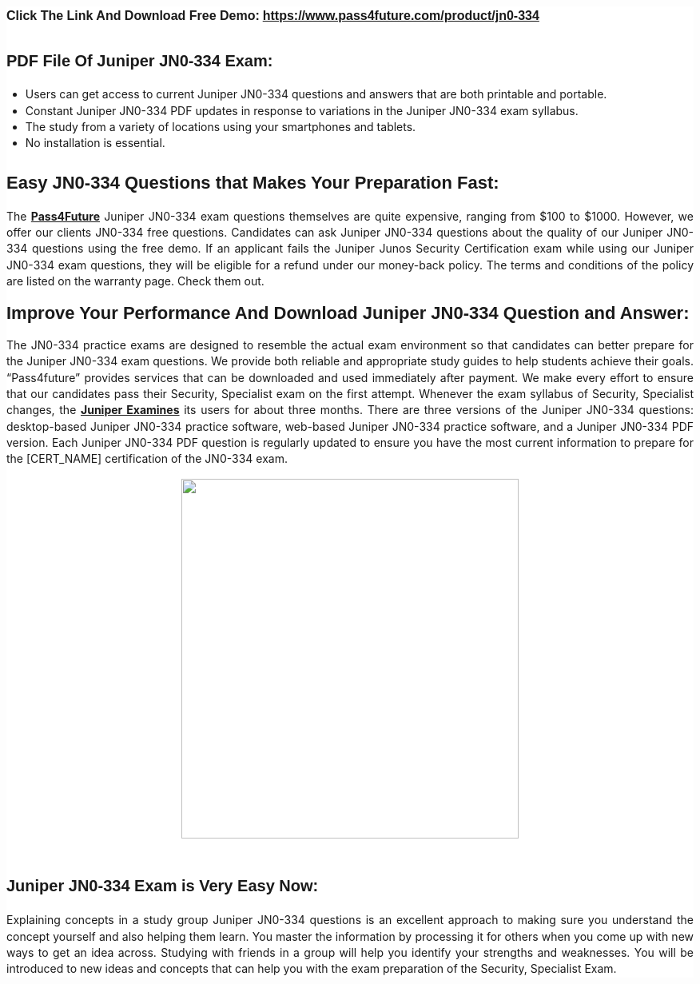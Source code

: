 <p style="text-align: justify;"><span style="font-family:Tahoma,Geneva,sans-serif;"><span style="font-size:16px;"><strong>Click The Link And Download Free Demo:</strong></span></span> <a href="https://www.pass4future.com/product/jn0-334" target="_blank"><span style="font-family:Tahoma,Geneva,sans-serif;"><span style="font-size:16px;"><strong>https://www.pass4future.com/product/jn0-334</strong></span></span></a></p>

<h2 style="text-align: justify;"><strong><span style="font-family:Tahoma,Geneva,sans-serif;"><span style="font-size:20px;">PDF File Of Juniper JN0-334 Exam:</span></span></strong></h2>

<ul>
	<li style="text-align: justify;">Users can get access to current Juniper JN0-334 questions and answers that are both printable and portable.</li>
	<li style="text-align: justify;">Constant Juniper JN0-334 PDF updates in response to variations in the Juniper JN0-334 exam syllabus.</li>
	<li style="text-align: justify;">The study from a variety of locations using your smartphones and tablets.</li>
	<li style="text-align: justify;">No installation is essential.</li>
</ul>

<h3 style="text-align: justify;"><span style="font-family:Tahoma,Geneva,sans-serif;"><strong><span style="font-size:22px;">Easy JN0-334 Questions that Makes Your Preparation Fast:</span></strong></span></h3>

<p style="text-align: justify;">The <strong><a href="https://www.pass4future.com/" target="_blank">Pass4Future</a></strong> Juniper JN0-334 exam questions themselves are quite expensive, ranging from $100 to $1000. However, we offer our clients JN0-334 free questions. Candidates can ask Juniper JN0-334 questions about the quality of our Juniper JN0-334 questions using the free demo. If an applicant fails the Juniper Junos Security Certification exam while using our Juniper JN0-334 exam questions, they will be eligible for a refund under our money-back policy. The terms and conditions of the policy are listed on the warranty page. Check them out.</p>

<p style="text-align: justify;"><strong><span style="font-family:Tahoma,Geneva,sans-serif;"><span style="font-size:22px;">Improve Your Performance And Download Juniper JN0-334 Question and Answer:</span></span></strong></p>

<p style="text-align: justify;">The JN0-334 practice exams are designed to resemble the actual exam environment so that candidates can better prepare for the Juniper JN0-334 exam questions. We provide both reliable and appropriate study guides to help students achieve their goals. “Pass4future” provides services that can be downloaded and used immediately after payment. We make every effort to ensure that our candidates pass their Security, Specialist exam on the first attempt. Whenever the exam syllabus of Security, Specialist changes, the <strong><a href="https://www.pass4future.com/juniper" target="_blank">Juniper Examines</a></strong> its users for about three months. There are three versions of the Juniper JN0-334 questions: desktop-based Juniper JN0-334 practice software, web-based Juniper JN0-334 practice software, and a Juniper JN0-334 PDF version. Each Juniper JN0-334 PDF question is regularly updated to ensure you have the most current information to prepare for the [CERT_NAME] certification of the JN0-334 exam.</p>

<p style="text-align: center;"><a href="https://www.pass4future.com/product/jn0-334" target="_blank"><img alt="" src="https://www.thequestionanswers.com/wp-content/uploads/2022/02/imgpsh_fullsize_anim-3.webp" style="width: 70%; height: 450px;" /></a></p>

<h4 style="text-align: justify;"><br />
<strong><span style="font-family:Tahoma,Geneva,sans-serif;"><span style="font-size:20px;">Juniper JN0-334 Exam is Very Easy Now:</span></span></strong></h4>

<p style="text-align: justify;">Explaining concepts in a study group Juniper JN0-334 questions is an excellent approach to making sure you understand the concept yourself and also helping them learn. You master the information by processing it for others when you come up with new ways to get an idea across. Studying with friends in a group will help you identify your strengths and weaknesses. You will be introduced to new ideas and concepts that can help you with the exam preparation of the Security, Specialist Exam.</p>
